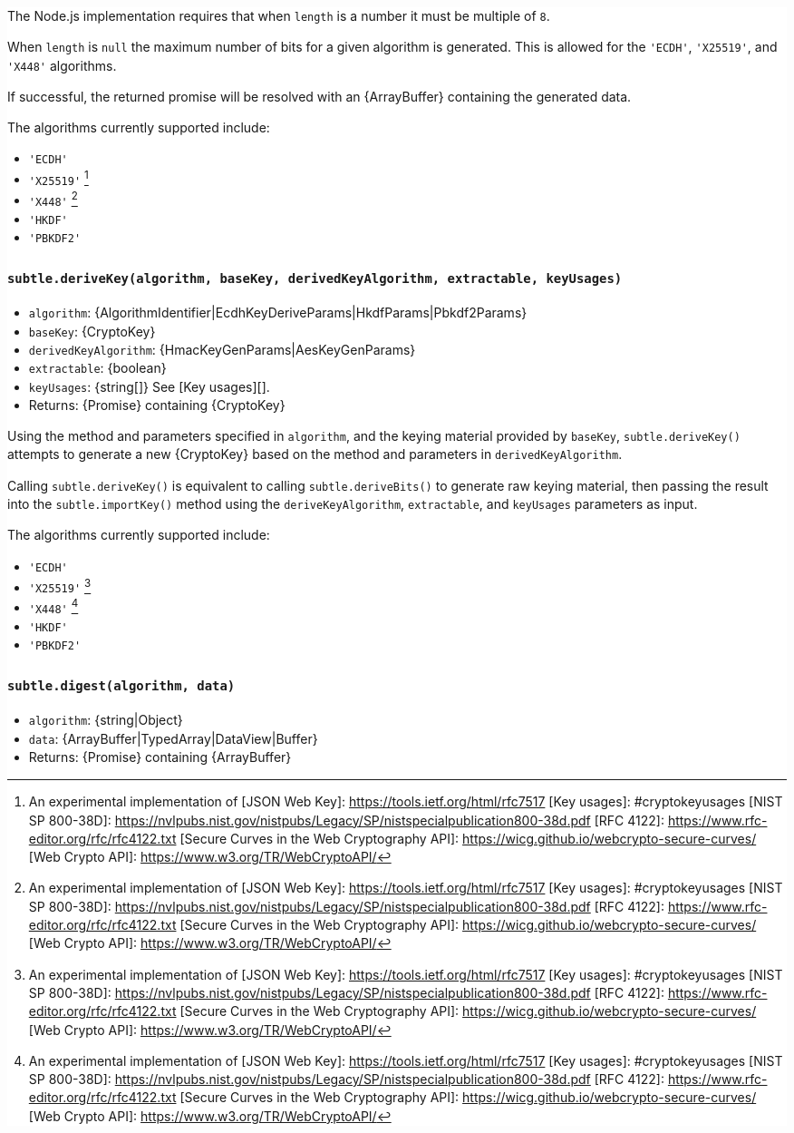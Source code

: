 The Node.js implementation requires that when `length` is a
number it must be multiple of `8`.

When `length` is `null` the maximum number of bits for a given algorithm is
generated. This is allowed for the `'ECDH'`, `'X25519'`, and `'X448'`
algorithms.

If successful, the returned promise will be resolved with an {ArrayBuffer}
containing the generated data.

The algorithms currently supported include:

* `'ECDH'`
* `'X25519'` <span class="experimental-inline"></span>[^1]
* `'X448'` <span class="experimental-inline"></span>[^1]
* `'HKDF'`
* `'PBKDF2'`

### `subtle.deriveKey(algorithm, baseKey, derivedKeyAlgorithm, extractable, keyUsages)`





* `algorithm`: {AlgorithmIdentifier|EcdhKeyDeriveParams|HkdfParams|Pbkdf2Params}
* `baseKey`: {CryptoKey}
* `derivedKeyAlgorithm`: {HmacKeyGenParams|AesKeyGenParams}
* `extractable`: {boolean}
* `keyUsages`: {string\[]} See [Key usages][].
* Returns: {Promise} containing {CryptoKey}



Using the method and parameters specified in `algorithm`, and the keying
material provided by `baseKey`, `subtle.deriveKey()` attempts to generate
a new {CryptoKey} based on the method and parameters in `derivedKeyAlgorithm`.

Calling `subtle.deriveKey()` is equivalent to calling `subtle.deriveBits()` to
generate raw keying material, then passing the result into the
`subtle.importKey()` method using the `deriveKeyAlgorithm`, `extractable`, and
`keyUsages` parameters as input.

The algorithms currently supported include:

* `'ECDH'`
* `'X25519'` <span class="experimental-inline"></span>[^1]
* `'X448'` <span class="experimental-inline"></span>[^1]
* `'HKDF'`
* `'PBKDF2'`

### `subtle.digest(algorithm, data)`



* `algorithm`: {string|Object}
* `data`: {ArrayBuffer|TypedArray|DataView|Buffer}
* Returns: {Promise} containing {ArrayBuffer}


[^1]: An experimental implementation of
[JSON Web Key]: https://tools.ietf.org/html/rfc7517
[Key usages]: #cryptokeyusages
[NIST SP 800-38D]: https://nvlpubs.nist.gov/nistpubs/Legacy/SP/nistspecialpublication800-38d.pdf
[RFC 4122]: https://www.rfc-editor.org/rfc/rfc4122.txt
[Secure Curves in the Web Cryptography API]: https://wicg.github.io/webcrypto-secure-curves/
[Web Crypto API]: https://www.w3.org/TR/WebCryptoAPI/